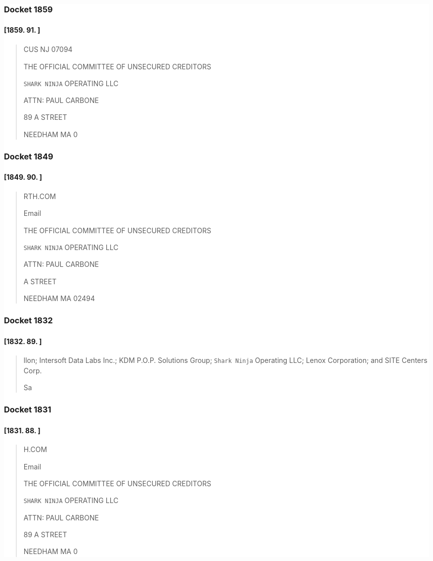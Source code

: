 ### Docket 1859

#### [1859. 91. ]
> CUS NJ 07094
> 
> THE OFFICIAL COMMITTEE OF UNSECURED CREDITORS 
> 
> `SHARK NINJA` OPERATING LLC
> 
> ATTN: PAUL CARBONE 
> 
> 89 A STREET 
> 
> NEEDHAM MA 0

### Docket 1849

#### [1849. 90. ]
> RTH.COM
> 
> Email
> 
> THE OFFICIAL COMMITTEE OF UNSECURED CREDITORS
> 
> `SHARK NINJA` OPERATING LLC
> 
> ATTN: PAUL CARBONE
> 
> A STREET 
> 
> NEEDHAM MA 02494

### Docket 1832

#### [1832. 89. ]
> llon; Intersoft Data Labs Inc.; KDM P.O.P. Solutions Group; `Shark Ninja` Operating LLC; Lenox Corporation; and SITE Centers Corp.
> 
> Sa

### Docket 1831

#### [1831. 88. ]
> H.COM 
> 
> Email
> 
> THE OFFICIAL COMMITTEE OF UNSECURED CREDITORS 
> 
> `SHARK NINJA` OPERATING LLC
> 
> ATTN: PAUL CARBONE 
> 
> 89 A STREET 
> 
> NEEDHAM MA 0

